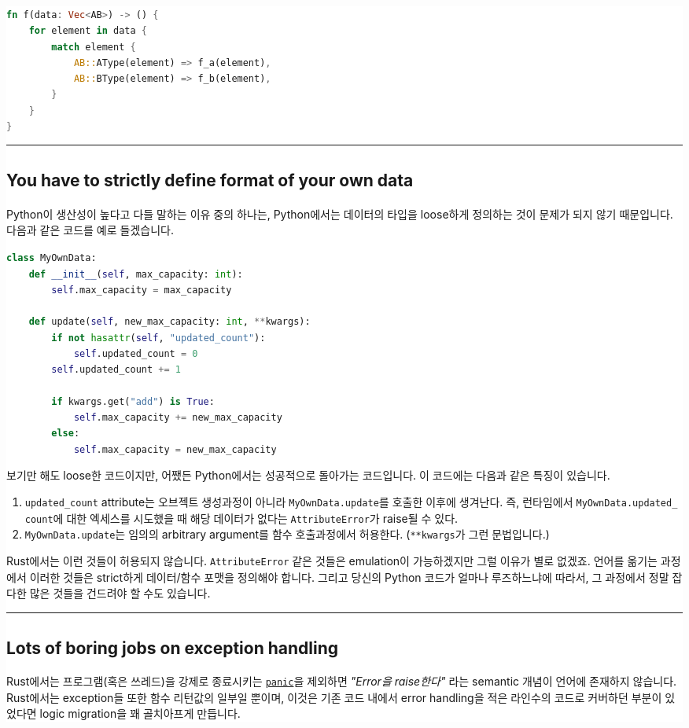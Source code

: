 ```rust title="Rust version"
fn f(data: Vec<AB>) -> () {
    for element in data {
        match element {
            AB::AType(element) => f_a(element),
            AB::BType(element) => f_b(element),
        }
    }
}
```

---

## You have to strictly define format of your own data

Python이 생산성이 높다고 다들 말하는 이유 중의 하나는,
Python에서는 데이터의 타입을 loose하게 정의하는 것이 문제가 되지 않기 때문입니다.
다음과 같은 코드를 예로 들겠습니다.

```python
class MyOwnData:
    def __init__(self, max_capacity: int):
        self.max_capacity = max_capacity

    def update(self, new_max_capacity: int, **kwargs):
        if not hasattr(self, "updated_count"):
            self.updated_count = 0
        self.updated_count += 1

        if kwargs.get("add") is True:
            self.max_capacity += new_max_capacity
        else:
            self.max_capacity = new_max_capacity
```

보기만 해도 loose한 코드이지만, 어쨌든 Python에서는 성공적으로 돌아가는 코드입니다.
이 코드에는 다음과 같은 특징이 있습니다.

1. `updated_count` attribute는 오브젝트 생성과정이 아니라 `MyOwnData.update`를 호출한 이후에 생겨난다.
   즉, 런타임에서 `MyOwnData.updated_count`에 대한 엑세스를 시도했을 때 해당 데이터가 없다는 `AttributeError`가 raise될 수 있다.
2. `MyOwnData.update`는 임의의 arbitrary argument를 함수 호출과정에서 허용한다. (`**kwargs`가 그런 문법입니다.)

Rust에서는 이런 것들이 허용되지 않습니다.
`AttributeError` 같은 것들은 emulation이 가능하겠지만 그럴 이유가 별로 없겠죠.
언어를 옮기는 과정에서 이러한 것들은 strict하게 데이터/함수 포맷을 정의해야 합니다.
그리고 당신의 Python 코드가 얼마나 루즈하느냐에 따라서, 그 과정에서 정말 잡다한 많은 것들을 건드려야 할 수도 있습니다.

---

## Lots of boring jobs on exception handling

Rust에서는 프로그램(혹은 쓰레드)을 강제로 종료시키는 [`panic`](https://doc.rust-lang.org/std/macro.panic.html)을 제외하면 *"Error을 raise한다"* 라는 semantic 개념이 언어에 존재하지 않습니다.
Rust에서는 exception들 또한 함수 리턴값의 일부일 뿐이며, 이것은 기존 코드 내에서 error handling을 적은 라인수의 코드로 커버하던 부분이 있었다면 logic migration을 꽤 골치아프게 만듭니다.
